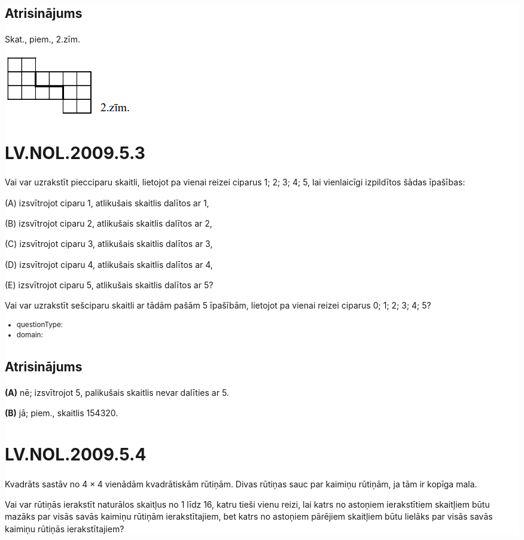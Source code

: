 </small>

## Atrisinājums

Skat., piem., 2.zīm.

![](LV.NOL.2009.5.2A.png)



# <lo-sample/> LV.NOL.2009.5.3

Vai var uzrakstīt piecciparu skaitli, lietojot pa vienai reizei ciparus 
$1;\ 2;\ 3;\ 4;\ 5$, lai vienlaicīgi izpildītos šādas īpašības:

(A) izsvītrojot ciparu $1$, atlikušais skaitlis dalītos ar $1$,

(B) izsvītrojot ciparu $2$, atlikušais skaitlis dalītos ar $2$,

(C) izsvītrojot ciparu $3$, atlikušais skaitlis dalītos ar $3$,

(D) izsvītrojot ciparu $4$, atlikušais skaitlis dalītos ar $4$,

(E) izsvītrojot ciparu $5$, atlikušais skaitlis dalītos ar $5$?

Vai var uzrakstīt sešciparu skaitli ar tādām pašām $5$ īpašībām, lietojot pa 
vienai reizei ciparus $0;\ 1;\ 2;\ 3;\ 4;\ 5$?

<small>

* questionType:
* domain:

</small>

## Atrisinājums

**(A)** nē; izsvītrojot $5$, palikušais skaitlis nevar dalīties ar $5$.

**(B)** jā; piem., skaitlis $154320$.



# <lo-sample/> LV.NOL.2009.5.4

Kvadrāts sastāv no $4 \times 4$ vienādām kvadrātiskām rūtiņām. Divas rūtiņas 
sauc par kaimiņu rūtiņām, ja tām ir kopīga mala.

Vai var rūtiņās ierakstīt naturālos skaitļus no $1$ līdz $16$, katru tieši 
vienu reizi, lai katrs no astoņiem ierakstītiem skaitļiem būtu mazāks par visās
savās kaimiņu rūtiņām ierakstītajiem, bet katrs no astoņiem pārējiem skaitļiem 
būtu lielāks par visās savās kaimiņu rūtiņās ierakstītajiem?
